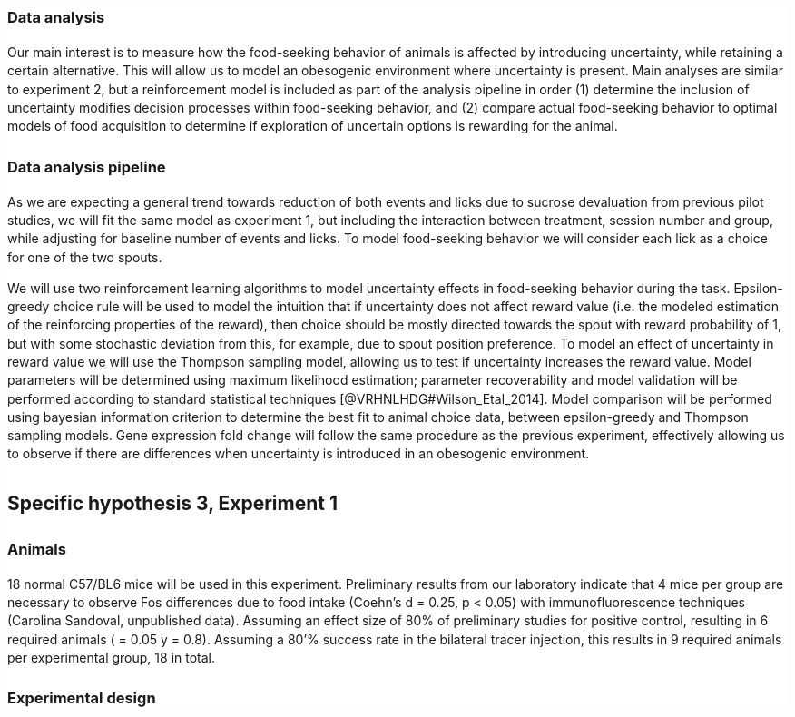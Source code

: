 ### Data analysis

Our main interest is to measure how the food-seeking behavior of animals is
affected by introducing uncertainty, while retaining a certain alternative. This
will allow us to model an obesogenic environment where uncertainty is present.
Main analyses are similar to experiment 2, but a reinforcement model is included
as part of the analysis pipeline in order (1) determine the inclusion of
uncertainty modifies decision processes within food-seeking behavior, and (2)
compare actual food-seeking behavior to optimal models of food acquisition to
determine if exploration of uncertain options is rewarding for the animal.

### Data analysis pipeline

As we are expecting a general trend towards reduction of both events and licks
due to sucrose devaluation from previous pilot studies, we will fit the same
model as experiment 1, but including the interaction between treatment, session
number and group, while adjusting for baseline number of events and licks. To
model food-seeking behavior we will consider each lick as a choice for one of
the two spouts.

We will use two reinforcement learning algorithms to model uncertainty effects
in food-seeking behavior during the task. Epsilon-greedy choice rule will be
used to model the intuition that if uncertainty does not affect reward value
(i.e. the modeled estimation of the reinforcing properties of the reward),
then choice should be mostly directed towards the spout with reward probability
of 1, but with some stochastic deviation from this, for example, due to spout
position preference. To model an effect of uncertainty in reward value we will
use the Thompson sampling model, allowing us to test if uncertainty increases
the reward value. Model parameters will be determined using maximum likelihood
estimation; parameter recoverability and model validation will be performed
according to standard statistical techniques [@VRHNLHDG#Wilson_Etal_2014]. Model
comparison will be performed using bayesian information criterion to determine
the best fit to animal choice data, between epsilon-greedy and Thompson sampling
models. Gene expression fold change will follow the same procedure as the
previous experiment, effectively allowing us to observe if there are differences
when uncertainty is introduced in an obesogenic environment.

## Specific hypothesis 3, Experiment 1

### Animals

18 normal C57/BL6 mice will be used in this experiment. Preliminary results from
our laboratory indicate that 4 mice per group are necessary to observe Fos
differences due to food intake (Coehn’s d = 0.25, p < 0.05) with
immunofluorescence techniques (Carolina Sandoval, unpublished data). Assuming an
effect size of 80% of preliminary studies for positive control, resulting in 6
required animals ( = 0.05 y  = 0.8). Assuming a 80’% success rate in the
bilateral tracer injection, this results in 9 required animals per experimental
group, 18 in total.

### Experimental design
